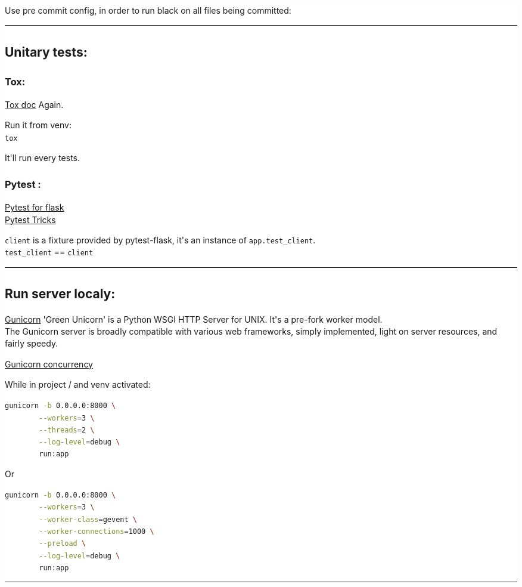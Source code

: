 Use pre commit config, in order to run black on all files being committed:  

---

## Unitary tests:

### Tox:

[Tox doc](https://tox.readthedocs.io/en/latest/) Again.  

Run it from venv:  
`tox`  

It'll run every tests.  

### Pytest :

[Pytest for flask](https://pypi.org/project/pytest-flask/)  
[Pytest Tricks](https://flask.palletsprojects.com/en/1.1.x/testing/)  

`client` is a fixture provided by pytest-flask, it's an instance of `app.test_client`.  
`test_client` == `client`

---

## Run server localy:

[Gunicorn](https://gunicorn.org) 'Green Unicorn' is a Python WSGI HTTP Server for UNIX. It's a pre-fork worker model.  
The Gunicorn server is broadly compatible with various web frameworks, simply implemented, light on server resources, and fairly speedy.

[Gunicorn concurrency](https://medium.com/building-the-system/gunicorn-3-means-of-concurrency-efbb547674b7)

While in project / and venv activated:  
```bash
gunicorn -b 0.0.0.0:8000 \
        --workers=3 \
        --threads=2 \
        --log-level=debug \
        run:app
```  
Or  
```bash
gunicorn -b 0.0.0.0:8000 \
        --workers=3 \
        --worker-class=gevent \
        --worker-connections=1000 \
        --preload \
        --log-level=debug \
        run:app
```  

---
